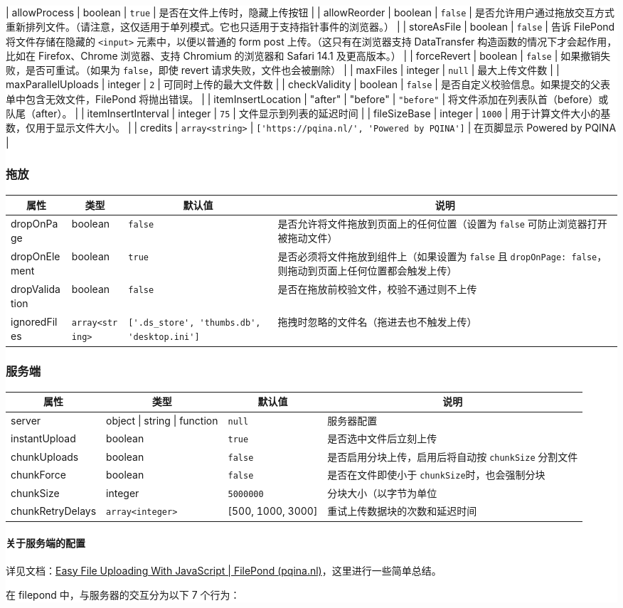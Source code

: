 | allowProcess       | boolean                                 | `true`                                      | 是否在文件上传时，隐藏上传按钮                                                                                                                                                                                                   |
| allowReorder       | boolean                                 | `false`                                     | 是否允许用户通过拖放交互方式重新排列文件。（请注意，这仅适用于单列模式。它也只适用于支持指针事件的浏览器。）                                                                                                                     |
| storeAsFile        | boolean                                 | `false`                                     | 告诉 FilePond 将文件存储在隐藏的 `<input>` 元素中，以便以普通的 form post 上传。（这只有在浏览器支持 DataTransfer 构造函数的情况下才会起作用，比如在 Firefox、Chrome 浏览器、支持 Chromium 的浏览器和 Safari 14.1 及更高版本。） |
| forceRevert        | boolean                                 | `false`                                     | 如果撤销失败，是否可重试。（如果为 `false`，即使 revert 请求失败，文件也会被删除）                                                                                                                                               |
| maxFiles           | integer                                 | `null`                                      | 最大上传文件数                                                                                                                                                                                                                   |
| maxParallelUploads | integer                                 | `2`                                         | 可同时上传的最大文件数                                                                                                                                                                                                           |
| checkValidity      | boolean                                 | `false`                                     | 是否自定义校验信息。如果提交的父表单中包含无效文件，FilePond 将抛出错误。                                                                                                                                                        |
| itemInsertLocation | "after" \| "before"                     | `"before"`                                  | 将文件添加在列表队首（before）或队尾（after）。                                                                                                                                                                                  |
| itemInsertInterval | integer                                 | `75`                                        | 文件显示到列表的延迟时间                                                                                                                                                                                                         |
| fileSizeBase       | integer                                 | `1000`                                      | 用于计算文件大小的基数，仅用于显示文件大小。                                                                                                                                                                                     |
| credits            | `array<string>`                         | `['https://pqina.nl/', 'Powered by PQINA']` | 在页脚显示 Powered by PQINA                                                                                                                                                                                                      |

### 拖放

| 属性           | 类型            | 默认值                                      | 说明                                                                                                        |
| -------------- | --------------- | ------------------------------------------- | ----------------------------------------------------------------------------------------------------------- |
| dropOnPage     | boolean         | `false`                                     | 是否允许将文件拖放到页面上的任何位置（设置为 `false` 可防止浏览器打开被拖动文件）                           |
| dropOnElement  | boolean         | `true`                                      | 是否必须将文件拖放到组件上（如果设置为 `false` 且 `dropOnPage: false`，则拖动到页面上任何位置都会触发上传） |
| dropValidation | boolean         | `false`                                     | 是否在拖放前校验文件，校验不通过则不上传                                                                    |
| ignoredFiles   | `array<string>` | `['.ds_store', 'thumbs.db', 'desktop.ini']` | 拖拽时忽略的文件名（拖进去也不触发上传）                                                                    |

### 服务端

| 属性             | 类型                         | 默认值            | 说明                                                  |
| ---------------- | ---------------------------- | ----------------- | ----------------------------------------------------- |
| server           | object \| string \| function | `null`            | 服务器配置                                            |
| instantUpload    | boolean                      | `true`            | 是否选中文件后立刻上传                                |
| chunkUploads     | boolean                      | `false`           | 是否启用分块上传，启用后将自动按 `chunkSize` 分割文件 |
| chunkForce       | boolean                      | `false`           | 是否在文件即使小于 `chunkSize`时，也会强制分块        |
| chunkSize        | integer                      | `5000000`         | 分块大小（以字节为单位                                |
| chunkRetryDelays | `array<integer>`             | [500, 1000, 3000] | 重试上传数据块的次数和延迟时间                        |

#### 关于服务端的配置

详见文档：[Easy File Uploading With JavaScript | FilePond (pqina.nl)](https://pqina.nl/filepond/docs/api/server/#revert)，这里进行一些简单总结。

在 filepond 中，与服务器的交互分为以下 7 个行为：
